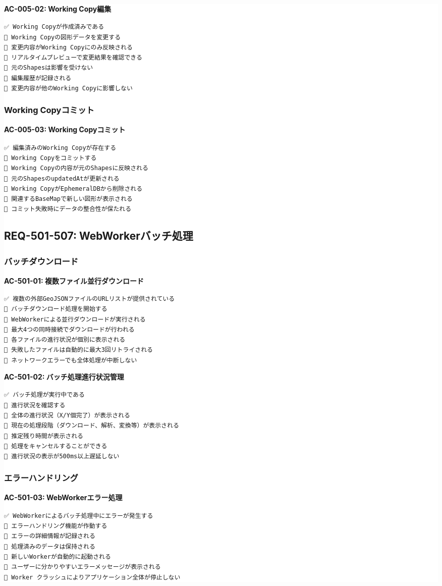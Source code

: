 **AC-005-02: Working Copy編集**
```
✅ Working Copyが作成済みである
🎯 Working Copyの図形データを変更する
🎉 変更内容がWorking Copyにのみ反映される
🎉 リアルタイムプレビューで変更結果を確認できる
🎉 元のShapesは影響を受けない
🎉 編集履歴が記録される
🚫 変更内容が他のWorking Copyに影響しない
```

### Working Copyコミット

**AC-005-03: Working Copyコミット**
```
✅ 編集済みのWorking Copyが存在する
🎯 Working Copyをコミットする
🎉 Working Copyの内容が元のShapesに反映される
🎉 元のShapesのupdatedAtが更新される
🎉 Working CopyがEphemeralDBから削除される
🎉 関連するBaseMapで新しい図形が表示される
🚫 コミット失敗時にデータの整合性が保たれる
```

## REQ-501-507: WebWorkerバッチ処理

### バッチダウンロード

**AC-501-01: 複数ファイル並行ダウンロード**
```
✅ 複数の外部GeoJSONファイルのURLリストが提供されている
🎯 バッチダウンロード処理を開始する
🎉 WebWorkerによる並行ダウンロードが実行される
🎉 最大4つの同時接続でダウンロードが行われる
🎉 各ファイルの進行状況が個別に表示される
🎉 失敗したファイルは自動的に最大3回リトライされる
🚫 ネットワークエラーでも全体処理が中断しない
```

**AC-501-02: バッチ処理進行状況管理**
```
✅ バッチ処理が実行中である
🎯 進行状況を確認する
🎉 全体の進行状況（X/Y個完了）が表示される
🎉 現在の処理段階（ダウンロード、解析、変換等）が表示される
🎉 推定残り時間が表示される
🎉 処理をキャンセルすることができる
🚫 進行状況の表示が500ms以上遅延しない
```

### エラーハンドリング

**AC-501-03: WebWorkerエラー処理**
```
✅ WebWorkerによるバッチ処理中にエラーが発生する
🎯 エラーハンドリング機能が作動する
🎉 エラーの詳細情報が記録される
🎉 処理済みのデータは保持される
🎉 新しいWorkerが自動的に起動される
🎉 ユーザーに分かりやすいエラーメッセージが表示される
🚫 Worker クラッシュによりアプリケーション全体が停止しない
```
